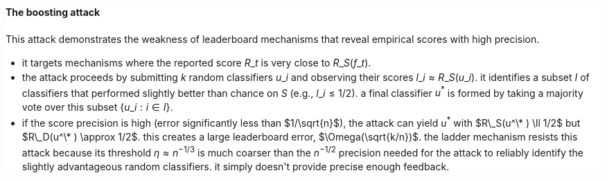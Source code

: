 #### The boosting attack

This attack demonstrates the weakness of leaderboard mechanisms that reveal empirical scores with high precision.
*   it targets mechanisms where the reported score $R\_t$ is very close to $R\_S(f\_t)$.
*   the attack proceeds by submitting $k$ random classifiers $u\_i$ and observing their scores $l\_i \approx R\_S(u\_i)$. it identifies a subset $I$ of classifiers that performed slightly better than chance on $S$ (e.g., $l\_i \le 1/2$). a final classifier $u^*$ is formed by taking a majority vote over this subset $\{u\_i : i \in I\}$.
*   if the score precision is high (error significantly less than $1/\sqrt{n}$), the attack can yield $u^*$ with $R\_S(u^\* ) \ll 1/2$ but $R\_D(u^\* ) \approx 1/2$. this creates a large leaderboard error, $\Omega(\sqrt{k/n})$. the ladder mechanism resists this attack because its threshold $\eta \approx n^{-1/3}$ is much coarser than the $n^{-1/2}$ precision needed for the attack to reliably identify the slightly advantageous random classifiers. it simply doesn't provide precise enough feedback.